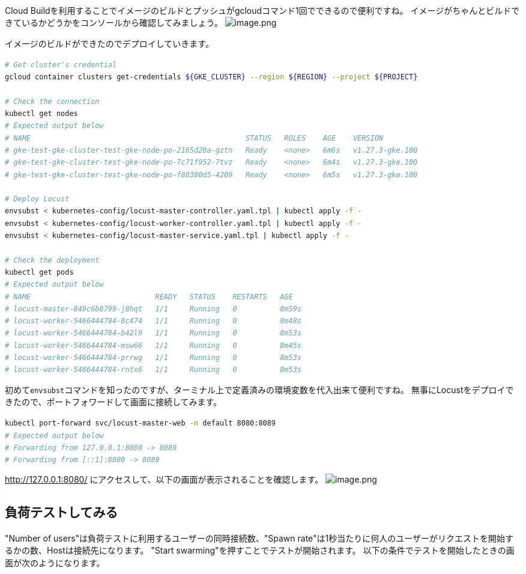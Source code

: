 Cloud Buildを利用することでイメージのビルドとプッシュがgcloudコマンド1回でできるので便利ですね。
イメージがちゃんとビルドできているかどうかをコンソールから確認してみましょう。
<img src="/images/2024/20240216a/image_2.png" alt="image.png" width="1200" height="465" loading="lazy">

イメージのビルドができたのでデプロイしていきます。

```bash terminal
# Get cluster's credential
gcloud container clusters get-credentials ${GKE_CLUSTER} --region ${REGION} --project ${PROJECT}

# Check the connection
kubectl get nodes
# Expected output below
# NAME                                                  STATUS   ROLES    AGE    VERSION
# gke-test-gke-cluster-test-gke-node-po-2165d20a-gztn   Ready    <none>   6m6s   v1.27.3-gke.100
# gke-test-gke-cluster-test-gke-node-po-7c71f952-7tvz   Ready    <none>   6m4s   v1.27.3-gke.100
# gke-test-gke-cluster-test-gke-node-po-f80380d5-4209   Ready    <none>   6m5s   v1.27.3-gke.100

# Deploy Locust
envsubst < kubernetes-config/locust-master-controller.yaml.tpl | kubectl apply -f -
envsubst < kubernetes-config/locust-worker-controller.yaml.tpl | kubectl apply -f -
envsubst < kubernetes-config/locust-master-service.yaml.tpl | kubectl apply -f -

# Check the deployment
kubectl get pods
# Expected output below
# NAME                             READY   STATUS    RESTARTS   AGE
# locust-master-849c6b8799-j8hqt   1/1     Running   0          8m59s
# locust-worker-5466444784-8c474   1/1     Running   0          8m48s
# locust-worker-5466444784-b42l9   1/1     Running   0          8m53s
# locust-worker-5466444784-msw66   1/1     Running   0          8m45s
# locust-worker-5466444784-prrwg   1/1     Running   0          8m53s
# locust-worker-5466444784-rntx6   1/1     Running   0          8m53s
```

初めて`envsubst`コマンドを知ったのですが、ターミナル上で定義済みの環境変数を代入出来て便利ですね。
無事にLocustをデプロイできたので、ポートフォワードして画面に接続してみます。

```bash terminal
kubectl port-forward svc/locust-master-web -n default 8080:8089
# Expected output below
# Forwarding from 127.0.0.1:8080 -> 8089
# Forwarding from [::1]:8080 -> 8089
```

http://127.0.0.1:8080/
にアクセスして、以下の画面が表示されることを確認します。
<img src="/images/2024/20240216a/image_3.png" alt="image.png" width="1200" height="709" loading="lazy">

## 負荷テストしてみる

"Number of users"は負荷テストに利用するユーザーの同時接続数、"Spawn rate"は1秒当たりに何人のユーザーがリクエストを開始するかの数、Hostは接続先になります。
"Start swarming"を押すことでテストが開始されます。
以下の条件でテストを開始したときの画面が次のようになります。


[^1]: https://www.ea.com/ja-jp/games/battlefield